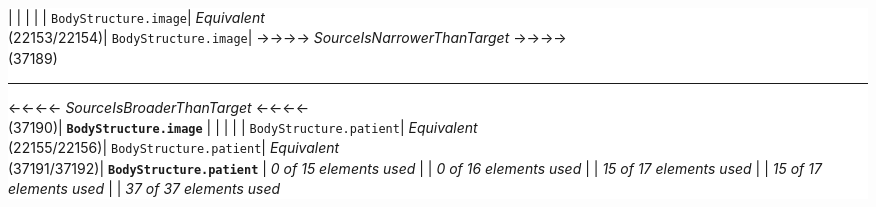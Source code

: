 | | | | | `BodyStructure.image`| _Equivalent_<br/>(22153/22154)| `BodyStructure.image`| →→→→ _SourceIsNarrowerThanTarget_ →→→→ <br/>(37189)<hr/>←←←← _SourceIsBroaderThanTarget_ ←←←← <br/>(37190)| **`BodyStructure.image`**
| | | | | `BodyStructure.patient`| _Equivalent_<br/>(22155/22156)| `BodyStructure.patient`| _Equivalent_<br/>(37191/37192)| **`BodyStructure.patient`**
| *0 of 15 elements used* | | *0 of 16 elements used* | | *15 of 17 elements used* | | *15 of 17 elements used* | | *37 of 37 elements used* 

